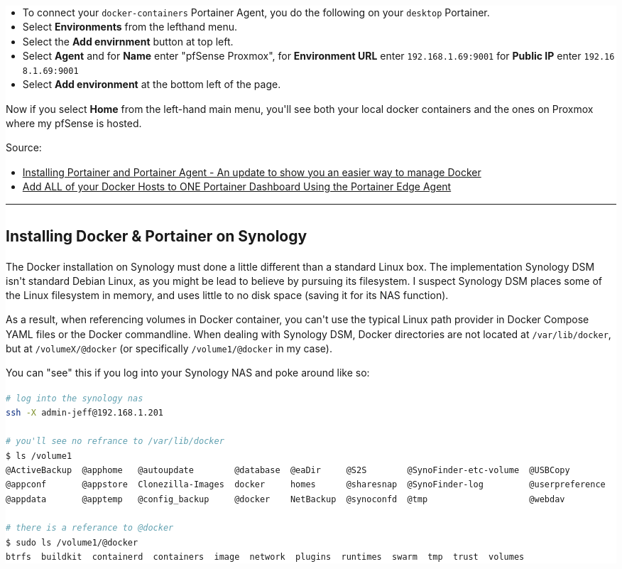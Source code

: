 * To connect your `docker-containers` Portainer Agent,
you do the following on your `desktop` Portainer.
* Select **Environments** from the lefthand menu.
* Select the **Add envirnment** button at top left.
* Select **Agent** and for **Name** enter "pfSense Proxmox",
for **Environment URL** enter `192.168.1.69:9001`
for **Public IP** enter `192.168.1.69:9001`
* Select **Add environment** at the bottom left of the page.

Now if you select **Home** from the left-hand main menu,
you'll see both your local docker containers and the ones on Proxmox where my pfSense is hosted.

Source:

* [Installing Portainer and Portainer Agent - An update to show you an easier way to manage Docker](https://www.youtube.com/watch?v=-LPaWq1_GF0)
* [Add ALL of your Docker Hosts to ONE Portainer Dashboard Using the Portainer Edge Agent](https://www.youtube.com/watch?v=8YmQoQ7gAg8)


-----


## Installing Docker & Portainer on Synology
The Docker installation on Synology must done a little different than a standard Linux box.
The implementation Synology DSM isn't standard Debian Linux, as you might be lead to believe
by pursuing its filesystem.
I suspect Synology DSM places some of the Linux filesystem in memory,
and uses little to no disk space (saving it for its NAS function).

As a result,
when referencing volumes in Docker container,
you can't use the typical Linux path provider in Docker Compose YAML files
or the Docker commandline.
When dealing with Synology DSM,
Docker directories are not located at `/var/lib/docker`, but at `/volumeX/@docker`
(or specifically `/volume1/@docker` in my case).

You can "see" this if you log into your Synology NAS and poke around like so:

```bash
# log into the synology nas
ssh -X admin-jeff@192.168.1.201

# you'll see no refrance to /var/lib/docker
$ ls /volume1
@ActiveBackup  @apphome   @autoupdate        @database  @eaDir     @S2S        @SynoFinder-etc-volume  @USBCopy
@appconf       @appstore  Clonezilla-Images  docker     homes      @sharesnap  @SynoFinder-log         @userpreference
@appdata       @apptemp   @config_backup     @docker    NetBackup  @synoconfd  @tmp                    @webdav

# there is a referance to @docker
$ sudo ls /volume1/@docker
btrfs  buildkit  containerd  containers  image	network  plugins  runtimes  swarm  tmp	trust  volumes
```
